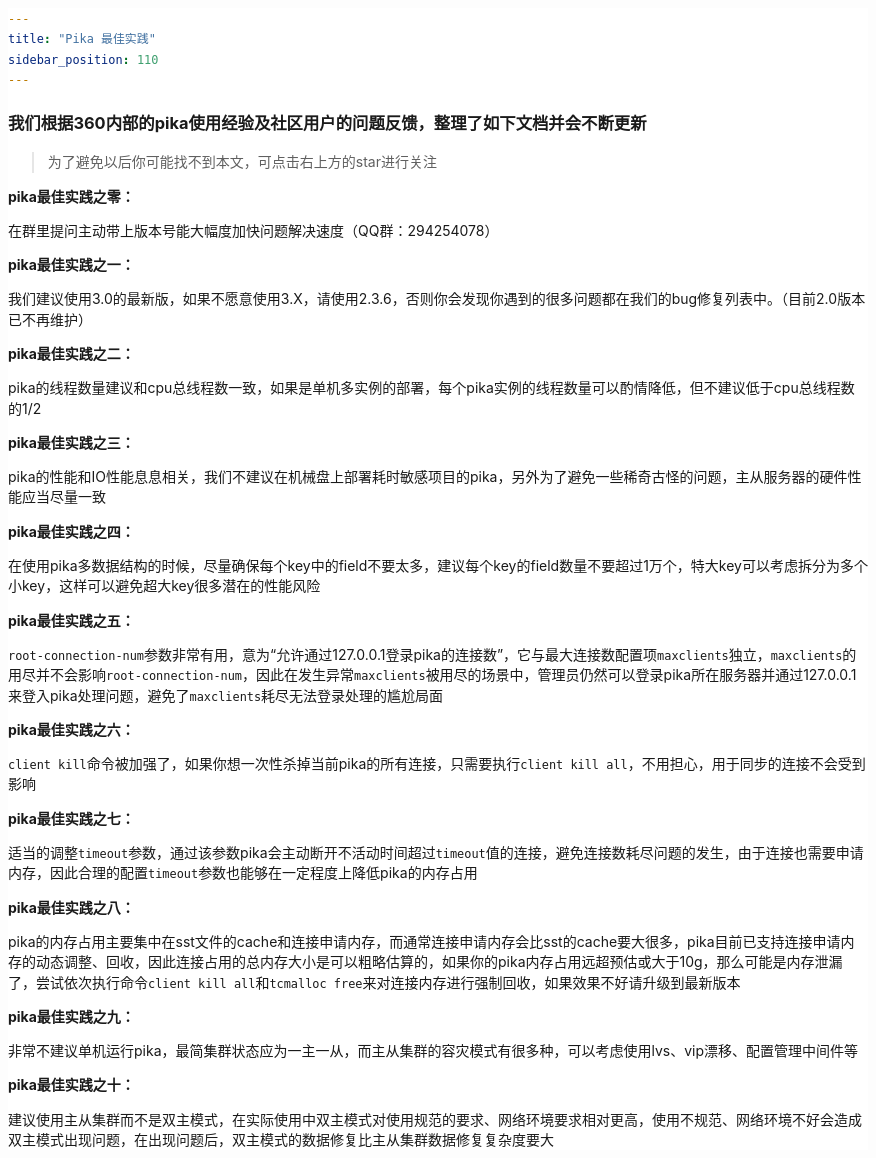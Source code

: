 ```yaml
---
title: "Pika 最佳实践"
sidebar_position: 110
---
```



### 我们根据360内部的pika使用经验及社区用户的问题反馈，整理了如下文档并会不断更新
> 为了避免以后你可能找不到本文，可点击右上方的star进行关注

**pika最佳实践之零：**

在群里提问主动带上版本号能大幅度加快问题解决速度（QQ群：294254078）

**pika最佳实践之一：**

我们建议使用3.0的最新版，如果不愿意使用3.X，请使用2.3.6，否则你会发现你遇到的很多问题都在我们的bug修复列表中。（目前2.0版本已不再维护）

**pika最佳实践之二：**

pika的线程数量建议和cpu总线程数一致，如果是单机多实例的部署，每个pika实例的线程数量可以酌情降低，但不建议低于cpu总线程数的1/2

**pika最佳实践之三：**

pika的性能和IO性能息息相关，我们不建议在机械盘上部署耗时敏感项目的pika，另外为了避免一些稀奇古怪的问题，主从服务器的硬件性能应当尽量一致

**pika最佳实践之四：**

在使用pika多数据结构的时候，尽量确保每个key中的field不要太多，建议每个key的field数量不要超过1万个，特大key可以考虑拆分为多个小key，这样可以避免超大key很多潜在的性能风险

**pika最佳实践之五：**

`root-connection-num`参数非常有用，意为“允许通过127.0.0.1登录pika的连接数”，它与最大连接数配置项`maxclients`独立，`maxclients`的用尽并不会影响`root-connection-num`，因此在发生异常`maxclients`被用尽的场景中，管理员仍然可以登录pika所在服务器并通过127.0.0.1来登入pika处理问题，避免了`maxclients`耗尽无法登录处理的尴尬局面

**pika最佳实践之六：**

`client kill`命令被加强了，如果你想一次性杀掉当前pika的所有连接，只需要执行`client kill all`，不用担心，用于同步的连接不会受到影响

**pika最佳实践之七：**

适当的调整`timeout`参数，通过该参数pika会主动断开不活动时间超过`timeout`值的连接，避免连接数耗尽问题的发生，由于连接也需要申请内存，因此合理的配置`timeout`参数也能够在一定程度上降低pika的内存占用

**pika最佳实践之八：**

pika的内存占用主要集中在sst文件的cache和连接申请内存，而通常连接申请内存会比sst的cache要大很多，pika目前已支持连接申请内存的动态调整、回收，因此连接占用的总内存大小是可以粗略估算的，如果你的pika内存占用远超预估或大于10g，那么可能是内存泄漏了，尝试依次执行命令`client kill all`和`tcmalloc free`来对连接内存进行强制回收，如果效果不好请升级到最新版本

**pika最佳实践之九：**

非常不建议单机运行pika，最简集群状态应为一主一从，而主从集群的容灾模式有很多种，可以考虑使用lvs、vip漂移、配置管理中间件等

**pika最佳实践之十：**

建议使用主从集群而不是双主模式，在实际使用中双主模式对使用规范的要求、网络环境要求相对更高，使用不规范、网络环境不好会造成双主模式出现问题，在出现问题后，双主模式的数据修复比主从集群数据修复复杂度要大
